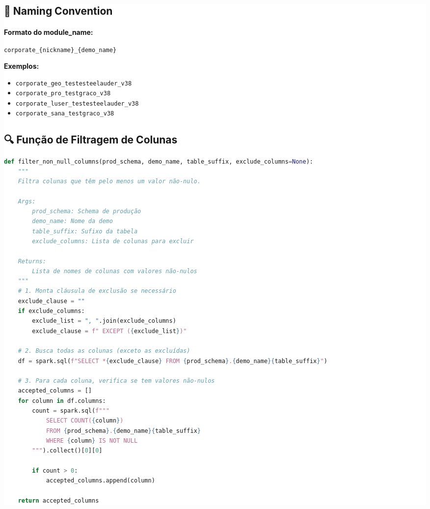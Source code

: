 ## 📝 Naming Convention

**Formato do module_name:**
```
corporate_{nickname}_{demo_name}
```

**Exemplos:**
- `corporate_geo_testesteelauder_v38`
- `corporate_pro_testgraco_v38`
- `corporate_luser_testesteelauder_v38`
- `corporate_sana_testgraco_v38`

## 🔍 Função de Filtragem de Colunas

```python
def filter_non_null_columns(prod_schema, demo_name, table_suffix, exclude_columns=None):
    """
    Filtra colunas que têm pelo menos um valor não-nulo.

    Args:
        prod_schema: Schema de produção
        demo_name: Nome da demo
        table_suffix: Sufixo da tabela
        exclude_columns: Lista de colunas para excluir

    Returns:
        Lista de nomes de colunas com valores não-nulos
    """
    # 1. Monta cláusula de exclusão se necessário
    exclude_clause = ""
    if exclude_columns:
        exclude_list = ", ".join(exclude_columns)
        exclude_clause = f" EXCEPT ({exclude_list})"

    # 2. Busca todas as colunas (exceto as excluídas)
    df = spark.sql(f"SELECT *{exclude_clause} FROM {prod_schema}.{demo_name}{table_suffix}")

    # 3. Para cada coluna, verifica se tem valores não-nulos
    accepted_columns = []
    for column in df.columns:
        count = spark.sql(f"""
            SELECT COUNT({column})
            FROM {prod_schema}.{demo_name}{table_suffix}
            WHERE {column} IS NOT NULL
        """).collect()[0][0]

        if count > 0:
            accepted_columns.append(column)

    return accepted_columns
```
